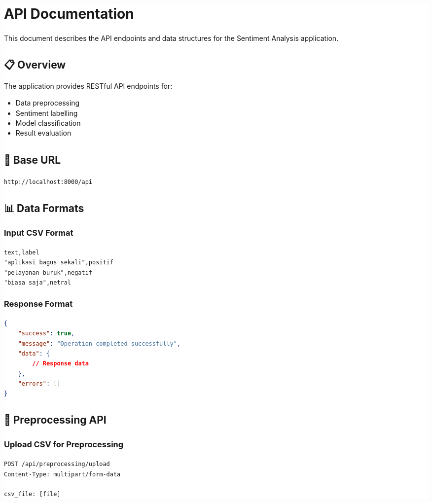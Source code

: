 # API Documentation

This document describes the API endpoints and data structures for the Sentiment Analysis application.

## 📋 Overview

The application provides RESTful API endpoints for:
- Data preprocessing
- Sentiment labelling
- Model classification
- Result evaluation

## 🔗 Base URL

```
http://localhost:8000/api
```

## 📊 Data Formats

### Input CSV Format
```csv
text,label
"aplikasi bagus sekali",positif
"pelayanan buruk",negatif
"biasa saja",netral
```

### Response Format
```json
{
    "success": true,
    "message": "Operation completed successfully",
    "data": {
        // Response data
    },
    "errors": []
}
```

## 🔧 Preprocessing API

### Upload CSV for Preprocessing
```http
POST /api/preprocessing/upload
Content-Type: multipart/form-data

csv_file: [file]
```
